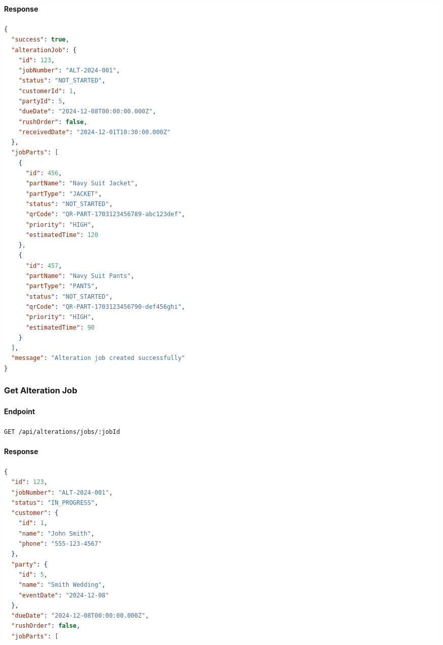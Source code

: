 #### Response
```json
{
  "success": true,
  "alterationJob": {
    "id": 123,
    "jobNumber": "ALT-2024-001",
    "status": "NOT_STARTED",
    "customerId": 1,
    "partyId": 5,
    "dueDate": "2024-12-08T00:00:00.000Z",
    "rushOrder": false,
    "receivedDate": "2024-12-01T10:30:00.000Z"
  },
  "jobParts": [
    {
      "id": 456,
      "partName": "Navy Suit Jacket",
      "partType": "JACKET",
      "status": "NOT_STARTED",
      "qrCode": "QR-PART-1703123456789-abc123def",
      "priority": "HIGH",
      "estimatedTime": 120
    },
    {
      "id": 457,
      "partName": "Navy Suit Pants",
      "partType": "PANTS",
      "status": "NOT_STARTED",
      "qrCode": "QR-PART-1703123456790-def456ghi",
      "priority": "HIGH",
      "estimatedTime": 90
    }
  ],
  "message": "Alteration job created successfully"
}
```

### Get Alteration Job

#### Endpoint
```http
GET /api/alterations/jobs/:jobId
```

#### Response
```json
{
  "id": 123,
  "jobNumber": "ALT-2024-001",
  "status": "IN_PROGRESS",
  "customer": {
    "id": 1,
    "name": "John Smith",
    "phone": "555-123-4567"
  },
  "party": {
    "id": 5,
    "name": "Smith Wedding",
    "eventDate": "2024-12-08"
  },
  "dueDate": "2024-12-08T00:00:00.000Z",
  "rushOrder": false,
  "jobParts": [
```